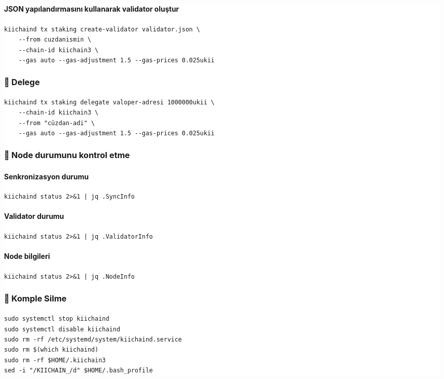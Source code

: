 #### JSON yapılandırmasını kullanarak validator oluştur

```
kiichaind tx staking create-validator validator.json \
    --from cuzdanismin \
    --chain-id kiichain3 \
    --gas auto --gas-adjustment 1.5 --gas-prices 0.025ukii
```

### 🚧 Delege

```
kiichaind tx staking delegate valoper-adresi 1000000ukii \
    --chain-id kiichain3 \
    --from "cüzdan-adi" \
    --gas auto --gas-adjustment 1.5 --gas-prices 0.025ukii
```

### 🚧 Node durumunu kontrol etme

#### Senkronizasyon durumu

`kiichaind status 2>&1 | jq .SyncInfo`

#### Validator durumu

`kiichaind status 2>&1 | jq .ValidatorInfo`

#### Node bilgileri

`kiichaind status 2>&1 | jq .NodeInfo`


### 🚧 Komple Silme
```
sudo systemctl stop kiichaind
sudo systemctl disable kiichaind
sudo rm -rf /etc/systemd/system/kiichaind.service
sudo rm $(which kiichaind)
sudo rm -rf $HOME/.kiichain3
sed -i "/KIICHAIN_/d" $HOME/.bash_profile
```

